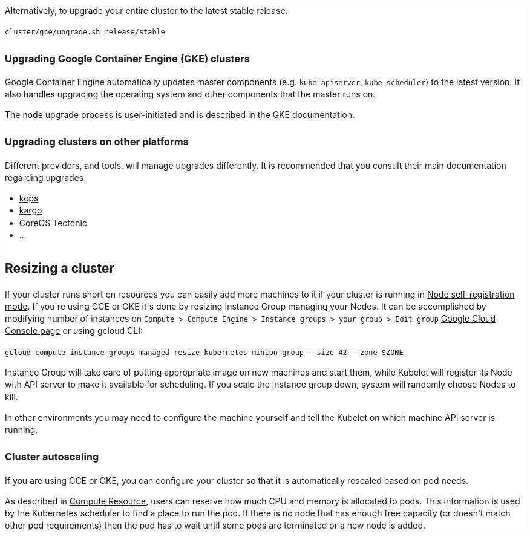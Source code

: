 Alternatively, to upgrade your entire cluster to the latest stable release:

```shell
cluster/gce/upgrade.sh release/stable
```

### Upgrading Google Container Engine (GKE) clusters

Google Container Engine automatically updates master components (e.g. `kube-apiserver`, `kube-scheduler`) to the latest
version. It also handles upgrading the operating system and other components that the master runs on.

The node upgrade process is user-initiated and is described in the [GKE documentation.](https://cloud.google.com/container-engine/docs/clusters/upgrade)

### Upgrading clusters on other platforms

Different providers, and tools, will manage upgrades differently.  It is recommended that you consult their main documentation regarding upgrades.

* [kops](https://github.com/kubernetes/kops)
* [kargo](https://github.com/kubernetes-incubator/kargo)
* [CoreOS Tectonic](https://coreos.com/tectonic/docs/latest/admin/upgrade.html)
* ...

## Resizing a cluster

If your cluster runs short on resources you can easily add more machines to it if your cluster is running in [Node self-registration mode](/docs/admin/node/#self-registration-of-nodes).
If you're using GCE or GKE it's done by resizing Instance Group managing your Nodes. It can be accomplished by modifying number of instances on `Compute > Compute Engine > Instance groups > your group > Edit group` [Google Cloud Console page](https://console.developers.google.com) or using gcloud CLI:

```shell
gcloud compute instance-groups managed resize kubernetes-minion-group --size 42 --zone $ZONE
```

Instance Group will take care of putting appropriate image on new machines and start them, while Kubelet will register its Node with API server to make it available for scheduling. If you scale the instance group down, system will randomly choose Nodes to kill.

In other environments you may need to configure the machine yourself and tell the Kubelet on which machine API server is running.

### Cluster autoscaling

If you are using GCE or GKE, you can configure your cluster so that it is automatically rescaled based on
pod needs.

As described in [Compute Resource](/docs/user-guide/compute-resources/), users can reserve how much CPU and memory is allocated to pods.
This information is used by the Kubernetes scheduler to find a place to run the pod. If there is
no node that has enough free capacity (or doesn't match other pod requirements) then the pod has
to wait until some pods are terminated or a new node is added.
